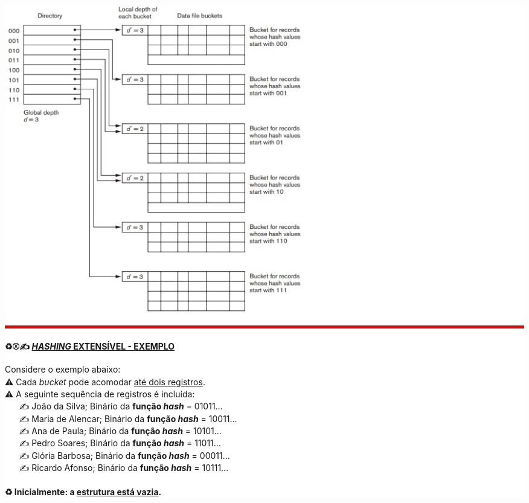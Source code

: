 <img src="../media/arquivo-18.jpg" width="500">

<hr style="border:2px solid red">

#### &#x267B;&#x26BE;&#x270D; <ins>_HASHING_ EXTENSÍVEL - EXEMPLO</ins>

Considere o exemplo abaixo:<br>
&#9888; Cada _bucket_ pode acomodar <ins>até dois registros</ins>.<br>
&#9888; A seguinte sequência de registros é incluída:<br>
&nbsp;&nbsp;&nbsp;&nbsp;&nbsp;&nbsp;&#x270D; João da Silva; Binário da **função _hash_** = 01011...<br>
&nbsp;&nbsp;&nbsp;&nbsp;&nbsp;&nbsp;&#x270D; Maria de Alencar; Binário da **função _hash_** = 10011...<br>
&nbsp;&nbsp;&nbsp;&nbsp;&nbsp;&nbsp;&#x270D; Ana de Paula; Binário da **função _hash_** = 10101...<br>
&nbsp;&nbsp;&nbsp;&nbsp;&nbsp;&nbsp;&#x270D; Pedro Soares; Binário da **função _hash_** = 11011...<br>
&nbsp;&nbsp;&nbsp;&nbsp;&nbsp;&nbsp;&#x270D; Glória Barbosa; Binário da **função _hash_** = 00011...<br>
&nbsp;&nbsp;&nbsp;&nbsp;&nbsp;&nbsp;&#x270D; Ricardo Afonso; Binário da **função _hash_** = 10111...<br>

#### &#x267B; Inicialmente: a <ins>estrutura está vazia</ins>.
